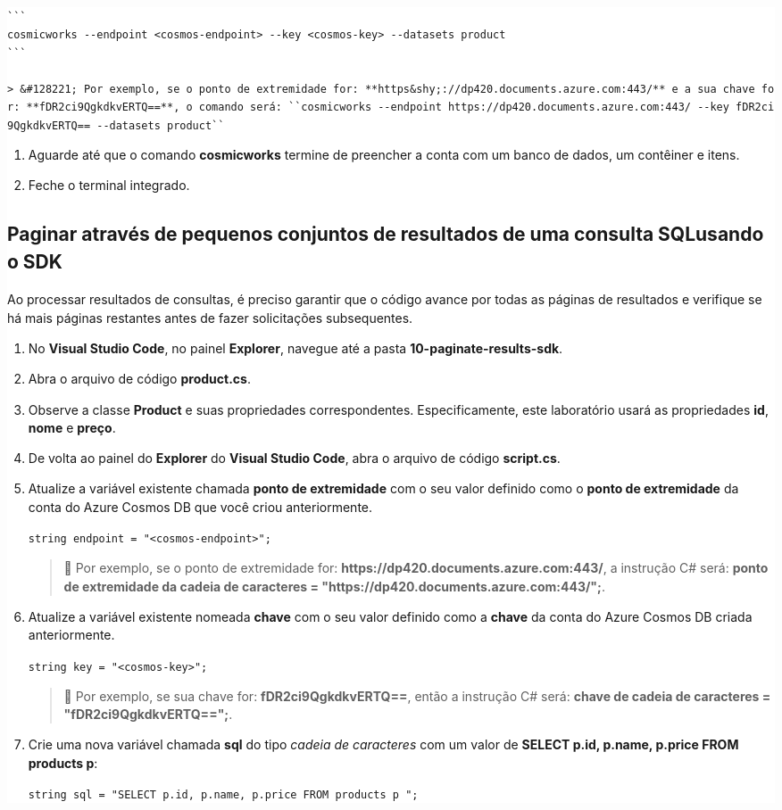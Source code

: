     ```
    cosmicworks --endpoint <cosmos-endpoint> --key <cosmos-key> --datasets product
    ```

    > &#128221; Por exemplo, se o ponto de extremidade for: **https&shy;://dp420.documents.azure.com:443/** e a sua chave for: **fDR2ci9QgkdkvERTQ==**, o comando será: ``cosmicworks --endpoint https://dp420.documents.azure.com:443/ --key fDR2ci9QgkdkvERTQ== --datasets product``

1. Aguarde até que o comando **cosmicworks** termine de preencher a conta com um banco de dados, um contêiner e itens.

1. Feche o terminal integrado.

## Paginar através de pequenos conjuntos de resultados de uma consulta SQLusando o SDK

Ao processar resultados de consultas, é preciso garantir que o código avance por todas as páginas de resultados e verifique se há mais páginas restantes antes de fazer solicitações subsequentes.

1. No **Visual Studio Code**, no painel **Explorer**, navegue até a pasta **10-paginate-results-sdk**.

1. Abra o arquivo de código **product.cs**.

1. Observe a classe **Product** e suas propriedades correspondentes. Especificamente, este laboratório usará as propriedades **id**, **nome** e **preço**.

1. De volta ao painel do **Explorer** do **Visual Studio Code**, abra o arquivo de código **script.cs**.

1. Atualize a variável existente chamada **ponto de extremidade** com o seu valor definido como o **ponto de extremidade** da conta do Azure Cosmos DB que você criou anteriormente.
  
    ```
    string endpoint = "<cosmos-endpoint>";
    ```

    > &#128221; Por exemplo, se o ponto de extremidade for: **https&shy;://dp420.documents.azure.com:443/**, a instrução C# será: **ponto de extremidade da cadeia de caracteres = "https&shy;://dp420.documents.azure.com:443/";**.

1. Atualize a variável existente nomeada **chave** com o seu valor definido como a **chave** da conta do Azure Cosmos DB criada anteriormente.

    ```
    string key = "<cosmos-key>";
    ```

    > &#128221; Por exemplo, se sua chave for: **fDR2ci9QgkdkvERTQ==**, então a instrução C# será: **chave de cadeia de caracteres = "fDR2ci9QgkdkvERTQ==";**.

1. Crie uma nova variável chamada **sql** do tipo *cadeia de caracteres* com um valor de **SELECT p.id, p.name, p.price FROM products p**:

    ```
    string sql = "SELECT p.id, p.name, p.price FROM products p ";
    ```
